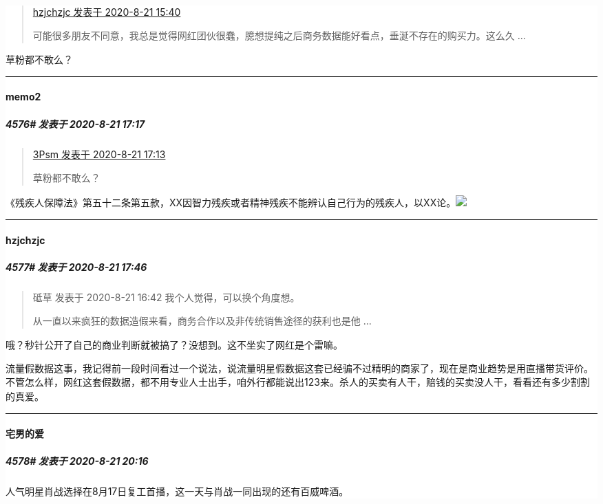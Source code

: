 

<blockquote><a href="httphttps://bbs.saraba1st.com/2b/forum.php?mod=redirect&amp;goto=findpost&amp;pid=48506802&amp;ptid=1944607" target="_blank">hzjchzjc 发表于 2020-8-21 15:40</a>

可能很多朋友不同意，我总是觉得网红团伙很蠢，臆想提纯之后商务数据能好看点，垂涎不存在的购买力。这么久 ...</blockquote>
草粉都不敢么？







-----

####  memo2  
##### 4576#       发表于 2020-8-21 17:17



<blockquote><a href="httphttps://bbs.saraba1st.com/2b/forum.php?mod=redirect&amp;goto=findpost&amp;pid=48507820&amp;ptid=1944607" target="_blank">3Psm 发表于 2020-8-21 17:13</a>

草粉都不敢么？</blockquote>
《残疾人保障法》第五十二条第五款，XX因智力残疾或者精神残疾不能辨认自己行为的残疾人，以XX论。<img src="https://static.saraba1st.com/image/smiley/face2017/037.png" referrerpolicy="no-referrer">







-----

####  hzjchzjc  
##### 4577#       发表于 2020-8-21 17:46



<blockquote>砥草 发表于 2020-8-21 16:42
我个人觉得，可以换个角度想。

从一直以来疯狂的数据造假来看，商务合作以及非传统销售途径的获利也是他 ...</blockquote>
哦？秒针公开了自己的商业判断就被搞了？没想到。这不坐实了网红是个雷嘛。


流量假数据这事，我记得前一段时间看过一个说法，说流量明星假数据这套已经骗不过精明的商家了，现在是商业趋势是用直播带货评价。不管怎么样，网红这套假数据，都不用专业人士出手，咱外行都能说出123来。杀人的买卖有人干，赔钱的买卖没人干，看看还有多少割割的真爱。








-----

####  宅男的爱  
##### 4578#       发表于 2020-8-21 20:16




人气明星肖战选择在8月17日复工首播，这一天与肖战一同出现的还有百威啤酒。
